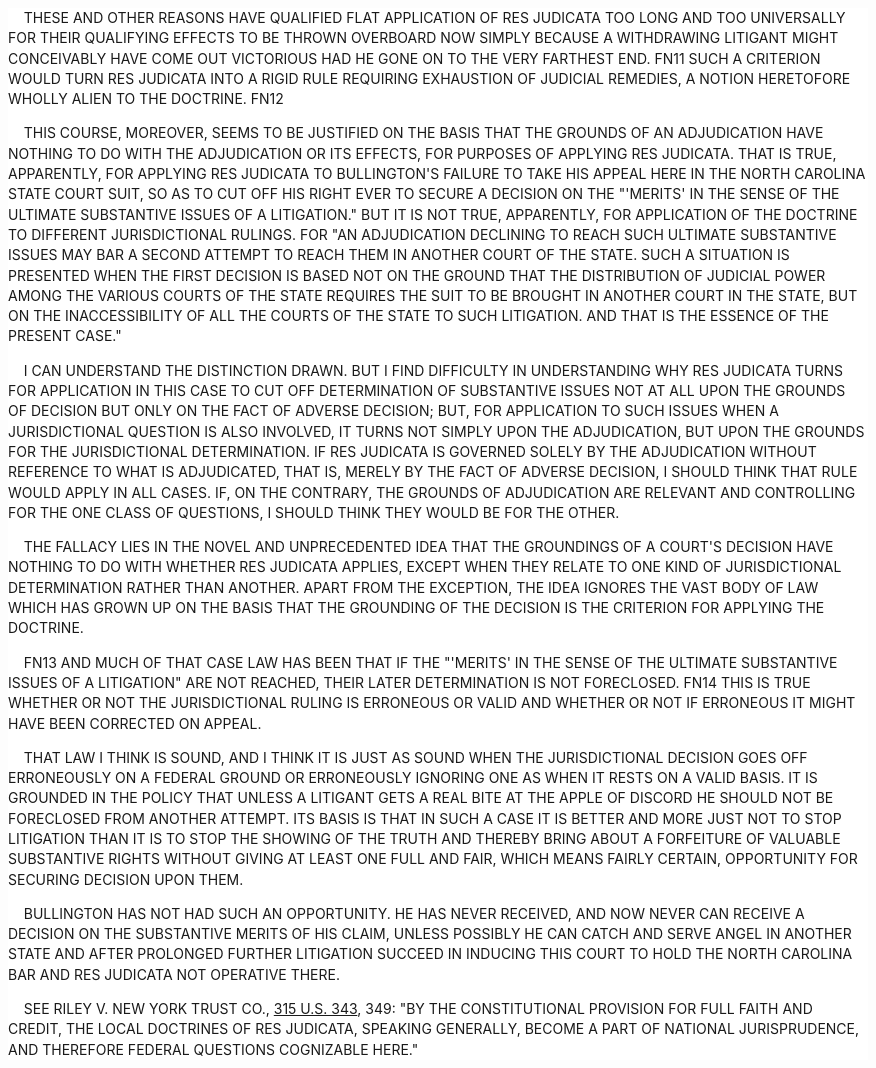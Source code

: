     THESE AND OTHER REASONS HAVE QUALIFIED FLAT APPLICATION OF RES JUDICATA TOO LONG AND TOO UNIVERSALLY FOR THEIR QUALIFYING EFFECTS TO BE THROWN OVERBOARD NOW SIMPLY BECAUSE A WITHDRAWING LITIGANT MIGHT CONCEIVABLY HAVE COME OUT VICTORIOUS HAD HE GONE ON TO THE VERY FARTHEST END.  FN11 SUCH A CRITERION WOULD TURN RES JUDICATA INTO A RIGID RULE REQUIRING EXHAUSTION OF JUDICIAL REMEDIES, A NOTION HERETOFORE WHOLLY ALIEN TO THE DOCTRINE.  FN12

    THIS COURSE, MOREOVER, SEEMS TO BE JUSTIFIED ON THE BASIS THAT THE GROUNDS OF AN ADJUDICATION HAVE NOTHING TO DO WITH THE ADJUDICATION OR ITS EFFECTS, FOR PURPOSES OF APPLYING RES JUDICATA.  THAT IS TRUE, APPARENTLY, FOR APPLYING RES JUDICATA TO BULLINGTON'S FAILURE TO TAKE HIS APPEAL HERE IN THE NORTH CAROLINA STATE COURT SUIT, SO AS TO CUT OFF HIS RIGHT EVER TO SECURE A DECISION ON THE "'MERITS' IN THE SENSE OF THE ULTIMATE SUBSTANTIVE ISSUES OF A LITIGATION."  BUT IT IS NOT TRUE, APPARENTLY, FOR APPLICATION OF THE DOCTRINE TO DIFFERENT JURISDICTIONAL RULINGS.  FOR "AN ADJUDICATION DECLINING TO REACH SUCH ULTIMATE SUBSTANTIVE ISSUES MAY BAR A SECOND ATTEMPT TO REACH THEM IN ANOTHER COURT OF THE STATE.  SUCH A SITUATION IS PRESENTED WHEN THE FIRST DECISION IS BASED NOT ON THE GROUND THAT THE DISTRIBUTION OF JUDICIAL POWER AMONG THE VARIOUS COURTS OF THE STATE REQUIRES THE SUIT TO BE BROUGHT IN ANOTHER COURT IN THE STATE, BUT ON THE INACCESSIBILITY OF ALL THE COURTS OF THE STATE TO SUCH LITIGATION.  AND THAT IS THE ESSENCE OF THE PRESENT CASE."

    I CAN UNDERSTAND THE DISTINCTION DRAWN.  BUT I FIND DIFFICULTY IN UNDERSTANDING WHY RES JUDICATA TURNS FOR APPLICATION IN THIS CASE TO CUT OFF DETERMINATION OF SUBSTANTIVE ISSUES NOT AT ALL UPON THE GROUNDS OF DECISION BUT ONLY ON THE FACT OF ADVERSE DECISION; BUT, FOR APPLICATION TO SUCH ISSUES WHEN A JURISDICTIONAL QUESTION IS ALSO INVOLVED, IT TURNS NOT SIMPLY UPON THE ADJUDICATION, BUT UPON THE GROUNDS FOR THE JURISDICTIONAL DETERMINATION.  IF RES JUDICATA IS GOVERNED SOLELY BY THE ADJUDICATION WITHOUT REFERENCE TO WHAT IS ADJUDICATED, THAT IS, MERELY BY THE FACT OF ADVERSE DECISION, I SHOULD THINK THAT RULE WOULD APPLY IN ALL CASES.  IF, ON THE CONTRARY, THE GROUNDS OF ADJUDICATION ARE RELEVANT AND CONTROLLING FOR THE ONE CLASS OF QUESTIONS, I SHOULD THINK THEY WOULD BE FOR THE OTHER.

    THE FALLACY LIES IN THE NOVEL AND UNPRECEDENTED IDEA THAT THE GROUNDINGS OF A COURT'S DECISION HAVE NOTHING TO DO WITH WHETHER RES JUDICATA APPLIES, EXCEPT WHEN THEY RELATE TO ONE KIND OF JURISDICTIONAL DETERMINATION RATHER THAN ANOTHER.  APART FROM THE EXCEPTION, THE IDEA IGNORES THE VAST BODY OF LAW WHICH HAS GROWN UP ON THE BASIS THAT THE GROUNDING OF THE DECISION IS THE CRITERION FOR APPLYING THE DOCTRINE.

    FN13  AND MUCH OF THAT CASE LAW HAS BEEN THAT IF THE "'MERITS' IN THE SENSE OF THE ULTIMATE SUBSTANTIVE ISSUES OF A LITIGATION" ARE NOT REACHED, THEIR LATER DETERMINATION IS NOT FORECLOSED.  FN14  THIS IS TRUE WHETHER OR NOT THE JURISDICTIONAL RULING IS ERRONEOUS OR VALID AND WHETHER OR NOT IF ERRONEOUS IT MIGHT HAVE BEEN CORRECTED ON APPEAL.

    THAT LAW I THINK IS SOUND, AND I THINK IT IS JUST AS SOUND WHEN THE JURISDICTIONAL DECISION GOES OFF ERRONEOUSLY ON A FEDERAL GROUND OR ERRONEOUSLY IGNORING ONE AS WHEN IT RESTS ON A VALID BASIS.  IT IS GROUNDED IN THE POLICY THAT UNLESS A LITIGANT GETS A REAL BITE AT THE APPLE OF DISCORD HE SHOULD NOT BE FORECLOSED FROM ANOTHER ATTEMPT.  ITS BASIS IS THAT IN SUCH A CASE IT IS BETTER AND MORE JUST NOT TO STOP LITIGATION THAN IT IS TO STOP THE SHOWING OF THE TRUTH AND THEREBY BRING ABOUT A FORFEITURE OF VALUABLE SUBSTANTIVE RIGHTS WITHOUT GIVING AT LEAST ONE FULL AND FAIR, WHICH MEANS FAIRLY CERTAIN, OPPORTUNITY FOR SECURING DECISION UPON THEM.

    BULLINGTON HAS NOT HAD SUCH AN OPPORTUNITY.  HE HAS NEVER RECEIVED, AND NOW NEVER CAN RECEIVE A DECISION ON THE SUBSTANTIVE MERITS OF HIS CLAIM, UNLESS POSSIBLY HE CAN CATCH AND SERVE ANGEL IN ANOTHER STATE AND AFTER PROLONGED FURTHER LITIGATION SUCCEED IN INDUCING THIS COURT TO HOLD THE NORTH CAROLINA BAR AND RES JUDICATA NOT OPERATIVE THERE.

    SEE RILEY V. NEW YORK TRUST CO., [315 U.S. 343][/us/courts/scotus/usReporter/315/343], 349:  "BY THE CONSTITUTIONAL PROVISION FOR FULL FAITH AND CREDIT, THE LOCAL DOCTRINES OF RES JUDICATA, SPEAKING GENERALLY, BECOME A PART OF NATIONAL JURISPRUDENCE, AND THEREFORE FEDERAL QUESTIONS COGNIZABLE HERE."


[/us/courts/scotus/usReporter/330/183]: https://publicdocs.github.io/go/links?ns=uslm-x&ref=%2Fus%2Fcourts%2Fscotus%2FusReporter%2F330%2F183
[/us/courts/scotus/usReporter/304/64]: https://publicdocs.github.io/go/links?ns=uslm-x&ref=%2Fus%2Fcourts%2Fscotus%2FusReporter%2F304%2F64
[/us/courts/scotus/usReporter/326/713]: https://publicdocs.github.io/go/links?ns=uslm-x&ref=%2Fus%2Fcourts%2Fscotus%2FusReporter%2F326%2F713
[/us/courts/scotus/usReporter/326/713]: https://publicdocs.github.io/go/links?ns=uslm-x&ref=%2Fus%2Fcourts%2Fscotus%2FusReporter%2F326%2F713
[/us/courts/scotus/usReporter/328/211]: https://publicdocs.github.io/go/links?ns=uslm-x&ref=%2Fus%2Fcourts%2Fscotus%2FusReporter%2F328%2F211
[/us/courts/scotus/usReporter/326/99]: https://publicdocs.github.io/go/links?ns=uslm-x&ref=%2Fus%2Fcourts%2Fscotus%2FusReporter%2F326%2F99
[/us/courts/scotus/usReporter/196/239]: https://publicdocs.github.io/go/links?ns=uslm-x&ref=%2Fus%2Fcourts%2Fscotus%2FusReporter%2F196%2F239
[/us/courts/scotus/usReporter/96/369]: https://publicdocs.github.io/go/links?ns=uslm-x&ref=%2Fus%2Fcourts%2Fscotus%2FusReporter%2F96%2F369
[/us/courts/scotus/usReporter/274/316]: https://publicdocs.github.io/go/links?ns=uslm-x&ref=%2Fus%2Fcourts%2Fscotus%2FusReporter%2F274%2F316
[/us/courts/scotus/usReporter/292/230]: https://publicdocs.github.io/go/links?ns=uslm-x&ref=%2Fus%2Fcourts%2Fscotus%2FusReporter%2F292%2F230
[/us/courts/scotus/usReporter/294/629]: https://publicdocs.github.io/go/links?ns=uslm-x&ref=%2Fus%2Fcourts%2Fscotus%2FusReporter%2F294%2F629
[/us/courts/scotus/usReporter/252/411]: https://publicdocs.github.io/go/links?ns=uslm-x&ref=%2Fus%2Fcourts%2Fscotus%2FusReporter%2F252%2F411
[/us/courts/scotus/usReporter/263/22]: https://publicdocs.github.io/go/links?ns=uslm-x&ref=%2Fus%2Fcourts%2Fscotus%2FusReporter%2F263%2F22
[/us/courts/scotus/usReporter/306/282]: https://publicdocs.github.io/go/links?ns=uslm-x&ref=%2Fus%2Fcourts%2Fscotus%2FusReporter%2F306%2F282
[/us/courts/scotus/usReporter/326/230]: https://publicdocs.github.io/go/links?ns=uslm-x&ref=%2Fus%2Fcourts%2Fscotus%2FusReporter%2F326%2F230
[/us/courts/scotus/usReporter/252/411]: https://publicdocs.github.io/go/links?ns=uslm-x&ref=%2Fus%2Fcourts%2Fscotus%2FusReporter%2F252%2F411
[/us/courts/scotus/usReporter/225/489]: https://publicdocs.github.io/go/links?ns=uslm-x&ref=%2Fus%2Fcourts%2Fscotus%2FusReporter%2F225%2F489
[/us/courts/scotus/usReporter/304/64]: https://publicdocs.github.io/go/links?ns=uslm-x&ref=%2Fus%2Fcourts%2Fscotus%2FusReporter%2F304%2F64
[/us/courts/scotus/usReporter/327/392]: https://publicdocs.github.io/go/links?ns=uslm-x&ref=%2Fus%2Fcourts%2Fscotus%2FusReporter%2F327%2F392
[/us/courts/scotus/usReporter/322/238]: https://publicdocs.github.io/go/links?ns=uslm-x&ref=%2Fus%2Fcourts%2Fscotus%2FusReporter%2F322%2F238
[/us/courts/scotus/usReporter/308/371]: https://publicdocs.github.io/go/links?ns=uslm-x&ref=%2Fus%2Fcourts%2Fscotus%2FusReporter%2F308%2F371
[/us/courts/scotus/usReporter/286/145]: https://publicdocs.github.io/go/links?ns=uslm-x&ref=%2Fus%2Fcourts%2Fscotus%2FusReporter%2F286%2F145
[/us/courts/scotus/usReporter/265/30]: https://publicdocs.github.io/go/links?ns=uslm-x&ref=%2Fus%2Fcourts%2Fscotus%2FusReporter%2F265%2F30
[/us/courts/scotus/usReporter/315/568]: https://publicdocs.github.io/go/links?ns=uslm-x&ref=%2Fus%2Fcourts%2Fscotus%2FusReporter%2F315%2F568
[/us/courts/scotus/usReporter/305/165]: https://publicdocs.github.io/go/links?ns=uslm-x&ref=%2Fus%2Fcourts%2Fscotus%2FusReporter%2F305%2F165
[/us/courts/scotus/usReporter/326/99]: https://publicdocs.github.io/go/links?ns=uslm-x&ref=%2Fus%2Fcourts%2Fscotus%2FusReporter%2F326%2F99
[/us/courts/scotus/usReporter/304/64]: https://publicdocs.github.io/go/links?ns=uslm-x&ref=%2Fus%2Fcourts%2Fscotus%2FusReporter%2F304%2F64
[/us/courts/scotus/usReporter/326/99]: https://publicdocs.github.io/go/links?ns=uslm-x&ref=%2Fus%2Fcourts%2Fscotus%2FusReporter%2F326%2F99
[/us/courts/scotus/usReporter/308/208]: https://publicdocs.github.io/go/links?ns=uslm-x&ref=%2Fus%2Fcourts%2Fscotus%2FusReporter%2F308%2F208
[/us/courts/scotus/usReporter/318/109]: https://publicdocs.github.io/go/links?ns=uslm-x&ref=%2Fus%2Fcourts%2Fscotus%2FusReporter%2F318%2F109
[/us/courts/scotus/usReporter/313/498]: https://publicdocs.github.io/go/links?ns=uslm-x&ref=%2Fus%2Fcourts%2Fscotus%2FusReporter%2F313%2F498
[/us/courts/scotus/usReporter/313/487]: https://publicdocs.github.io/go/links?ns=uslm-x&ref=%2Fus%2Fcourts%2Fscotus%2FusReporter%2F313%2F487
[/us/courts/scotus/usReporter/261/491]: https://publicdocs.github.io/go/links?ns=uslm-x&ref=%2Fus%2Fcourts%2Fscotus%2FusReporter%2F261%2F491
[/us/courts/scotus/usReporter/140/106]: https://publicdocs.github.io/go/links?ns=uslm-x&ref=%2Fus%2Fcourts%2Fscotus%2FusReporter%2F140%2F106
[/us/courts/scotus/usReporter/149/451]: https://publicdocs.github.io/go/links?ns=uslm-x&ref=%2Fus%2Fcourts%2Fscotus%2FusReporter%2F149%2F451
[/us/courts/scotus/usReporter/150/202]: https://publicdocs.github.io/go/links?ns=uslm-x&ref=%2Fus%2Fcourts%2Fscotus%2FusReporter%2F150%2F202
[/us/courts/scotus/usReporter/237/101]: https://publicdocs.github.io/go/links?ns=uslm-x&ref=%2Fus%2Fcourts%2Fscotus%2FusReporter%2F237%2F101
[/us/courts/scotus/usReporter/140/106]: https://publicdocs.github.io/go/links?ns=uslm-x&ref=%2Fus%2Fcourts%2Fscotus%2FusReporter%2F140%2F106
[/us/courts/scotus/usReporter/281/121]: https://publicdocs.github.io/go/links?ns=uslm-x&ref=%2Fus%2Fcourts%2Fscotus%2FusReporter%2F281%2F121
[/us/courts/scotus/usReporter/312/377]: https://publicdocs.github.io/go/links?ns=uslm-x&ref=%2Fus%2Fcourts%2Fscotus%2FusReporter%2F312%2F377
[/us/courts/scotus/usReporter/225/489]: https://publicdocs.github.io/go/links?ns=uslm-x&ref=%2Fus%2Fcourts%2Fscotus%2FusReporter%2F225%2F489
[/us/courts/scotus/usReporter/315/343]: https://publicdocs.github.io/go/links?ns=uslm-x&ref=%2Fus%2Fcourts%2Fscotus%2FusReporter%2F315%2F343
[/us/courts/scotus/usReporter/125/555]: https://publicdocs.github.io/go/links?ns=uslm-x&ref=%2Fus%2Fcourts%2Fscotus%2FusReporter%2F125%2F555
[/us/courts/scotus/usReporter/326/99]: https://publicdocs.github.io/go/links?ns=uslm-x&ref=%2Fus%2Fcourts%2Fscotus%2FusReporter%2F326%2F99
[/us/courts/scotus/usReporter/225/489]: https://publicdocs.github.io/go/links?ns=uslm-x&ref=%2Fus%2Fcourts%2Fscotus%2FusReporter%2F225%2F489
[/us/courts/scotus/usReporter/304/64]: https://publicdocs.github.io/go/links?ns=uslm-x&ref=%2Fus%2Fcourts%2Fscotus%2FusReporter%2F304%2F64
[/us/courts/scotus/usReporter/173/555]: https://publicdocs.github.io/go/links?ns=uslm-x&ref=%2Fus%2Fcourts%2Fscotus%2FusReporter%2F173%2F555
[/us/courts/scotus/usReporter/287/156]: https://publicdocs.github.io/go/links?ns=uslm-x&ref=%2Fus%2Fcourts%2Fscotus%2FusReporter%2F287%2F156
[/us/courts/scotus/usReporter/91/584]: https://publicdocs.github.io/go/links?ns=uslm-x&ref=%2Fus%2Fcourts%2Fscotus%2FusReporter%2F91%2F584
[/us/courts/scotus/usReporter/182/583]: https://publicdocs.github.io/go/links?ns=uslm-x&ref=%2Fus%2Fcourts%2Fscotus%2FusReporter%2F182%2F583
[/us/courts/scotus/usReporter/109/121]: https://publicdocs.github.io/go/links?ns=uslm-x&ref=%2Fus%2Fcourts%2Fscotus%2FusReporter%2F109%2F121
[/us/courts/scotus/usReporter/94/351]: https://publicdocs.github.io/go/links?ns=uslm-x&ref=%2Fus%2Fcourts%2Fscotus%2FusReporter%2F94%2F351
[/us/courts/scotus/usReporter/313/487]: https://publicdocs.github.io/go/links?ns=uslm-x&ref=%2Fus%2Fcourts%2Fscotus%2FusReporter%2F313%2F487